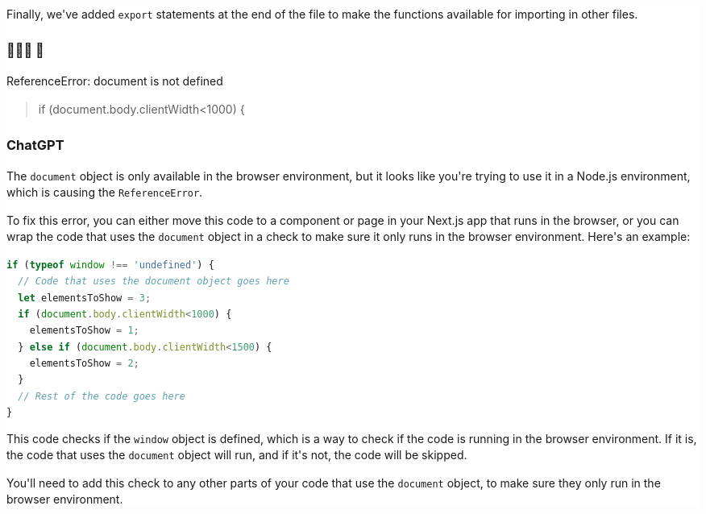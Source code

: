 Finally, we've added `export` statements at the end of the file to make the functions available for importing in other files.




### 🙎🏻‍♂️ 💬

ReferenceError: document is not defined

> if (document.body.clientWidth<1000) {

### ChatGPT

The `document` object is only available in the browser environment, but it looks like you're trying to use it in a Node.js environment, which is causing the `ReferenceError`.

To fix this error, you can either move this code to a component or page in your Next.js app that runs in the browser, or you can wrap the code that uses the `document` object in a check to make sure it only runs in the browser environment. Here's an example:

```js
if (typeof window !== 'undefined') {
  // Code that uses the document object goes here
  let elementsToShow = 3;
  if (document.body.clientWidth<1000) {
    elementsToShow = 1;
  } else if (document.body.clientWidth<1500) {
    elementsToShow = 2;
  }
  // Rest of the code goes here
}
```
This code checks if the `window` object is defined, which is a way to check if the code is running in the browser environment. If it is, the code that uses the `document` object will run, and if it's not, the code will be skipped.

You'll need to add this check to any other parts of your code that use the `document` object, to make sure they only run in the browser environment.